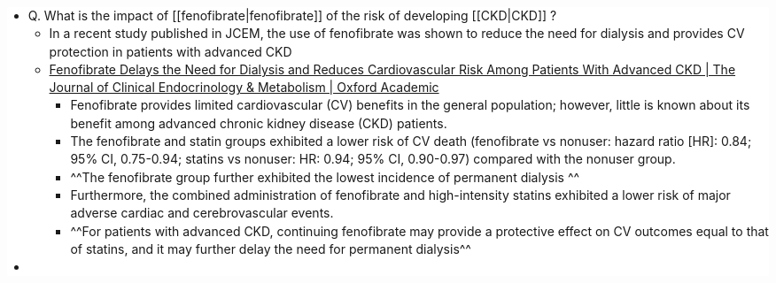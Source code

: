 - Q. What is the impact of [[fenofibrate\|fenofibrate]] of the risk of developing [[CKD\|CKD]] ?
    - In a recent study published in JCEM, the use of fenofibrate was shown to reduce the need for dialysis and provides CV protection in patients with advanced CKD
    - [Fenofibrate Delays the Need for Dialysis and Reduces Cardiovascular Risk Among Patients With Advanced CKD | The Journal of Clinical Endocrinology & Metabolism | Oxford Academic](https://academic.oup.com/jcem/article-abstract/106/6/1594/6156972?redirectedFrom=fulltext)
        - Fenofibrate provides limited cardiovascular (CV) benefits in the general population; however, little is known about its benefit among advanced chronic kidney disease (CKD) patients.
        - The fenofibrate and statin groups exhibited a lower risk of CV death (fenofibrate vs nonuser: hazard ratio \[HR\]: 0.84; 95% CI, 0.75-0.94; statins vs nonuser: HR: 0.94; 95% CI, 0.90-0.97) compared with the nonuser group. 
        - ^^The fenofibrate group further exhibited the lowest incidence of permanent dialysis ^^
        - Furthermore, the combined administration of fenofibrate and high-intensity statins exhibited a lower risk of major adverse cardiac and cerebrovascular events.
        - ^^For patients with advanced CKD, continuing fenofibrate may provide a protective effect on CV outcomes equal to that of statins, and it may further delay the need for permanent dialysis^^ 
- 
